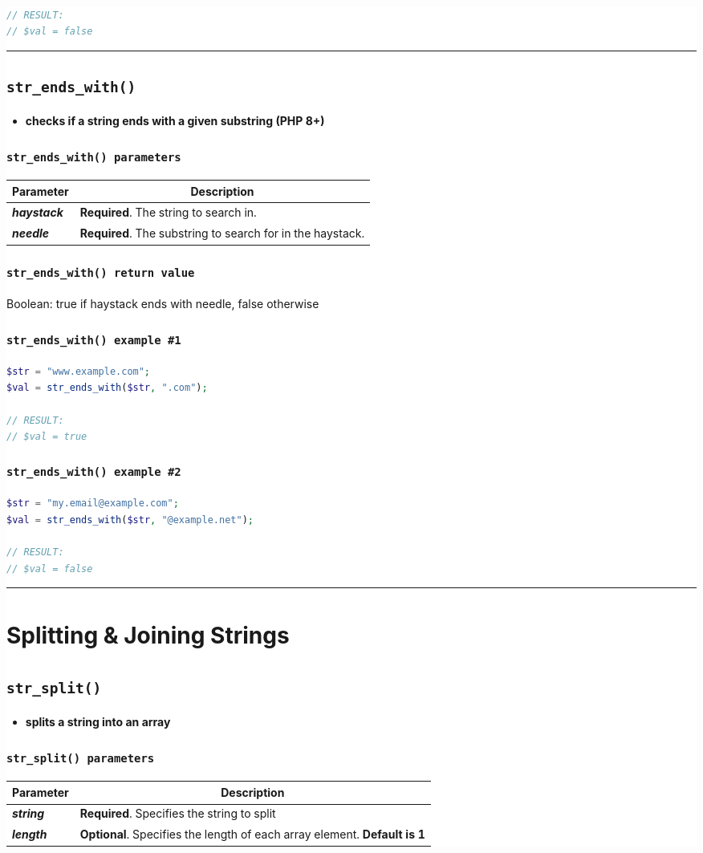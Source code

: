```php
// RESULT:
// $val = false
```

---

## `str_ends_with()`
-  **checks if a string ends with a given substring (PHP 8+)**

### `str_ends_with() parameters`
| **Parameter**  | **Description**                                            |
|----------------|------------------------------------------------------------|
| _**haystack**_ | **Required**. The string to search in.                     |
| _**needle**_   | **Required**. The substring to search for in the haystack. |

### `str_ends_with() return value`
Boolean: true if haystack ends with needle, false otherwise

### `str_ends_with() example #1`
```php
$str = "www.example.com";
$val = str_ends_with($str, ".com");

// RESULT:
// $val = true
```

### `str_ends_with() example #2`
```php
$str = "my.email@example.com";
$val = str_ends_with($str, "@example.net");

// RESULT:
// $val = false
```

---

# Splitting & Joining Strings

## `str_split()`
- **splits a string into an array**

### `str_split() parameters`

| **Parameter** | **Description**                                                            |
|---------------|----------------------------------------------------------------------------|
| _**string**_  | **Required**. Specifies the string to split                                |
| _**length**_  | **Optional**. Specifies the length of each array element. **Default is 1** |
